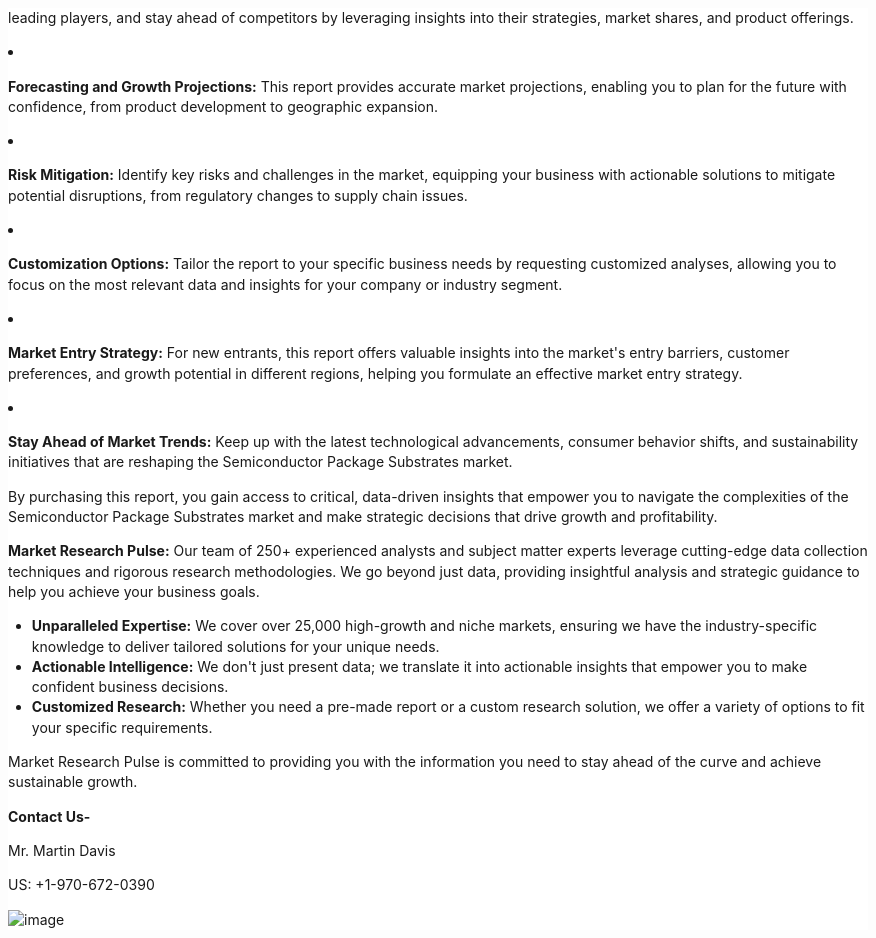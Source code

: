 leading players, and stay ahead of competitors by leveraging insights into their strategies, market shares, and product offerings.</p></li><li><p><strong>Forecasting and Growth Projections:</strong> This report provides accurate market projections, enabling you to plan for the future with confidence, from product development to geographic expansion.</p></li><li><p><strong>Risk Mitigation:</strong> Identify key risks and challenges in the market, equipping your business with actionable solutions to mitigate potential disruptions, from regulatory changes to supply chain issues.</p></li><li><p><strong>Customization Options:</strong> Tailor the report to your specific business needs by requesting customized analyses, allowing you to focus on the most relevant data and insights for your company or industry segment.</p></li><li><p><strong>Market Entry Strategy:</strong> For new entrants, this report offers valuable insights into the market's entry barriers, customer preferences, and growth potential in different regions, helping you formulate an effective market entry strategy.</p></li><li><p><strong>Stay Ahead of Market Trends:</strong> Keep up with the latest technological advancements, consumer behavior shifts, and sustainability initiatives that are reshaping the Semiconductor Package Substrates market.</p></li></ol><p>By purchasing this report, you gain access to critical, data-driven insights that empower you to navigate the complexities of the Semiconductor Package Substrates market and make strategic decisions that drive growth and profitability.</p><p><strong>Market Research Pulse:</strong>&nbsp;Our team of 250+ experienced analysts and subject matter experts leverage cutting-edge data collection techniques and rigorous research methodologies. We go beyond just data, providing insightful analysis and strategic guidance to help you achieve your business goals.</p><ul><li><strong>Unparalleled Expertise:</strong>&nbsp;We cover over 25,000 high-growth and niche markets, ensuring we have the industry-specific knowledge to deliver tailored solutions for your unique needs.</li><li><strong>Actionable Intelligence:</strong>&nbsp;We don't just present data; we translate it into actionable insights that empower you to make confident business decisions.</li><li><strong>Customized Research:</strong>&nbsp;Whether you need a pre-made report or a custom research solution, we offer a variety of options to fit your specific requirements.</li></ul><p>Market Research Pulse is committed to providing you with the information you need to stay ahead of the curve and achieve sustainable growth.</p><p><strong>Contact Us-</strong></p><p>Mr. Martin Davis</p><p>US: +1-970-672-0390</p>
![image](https://github.com/user-attachments/assets/48d17444-0a5c-420b-a61e-bfddef5e7e4a)
